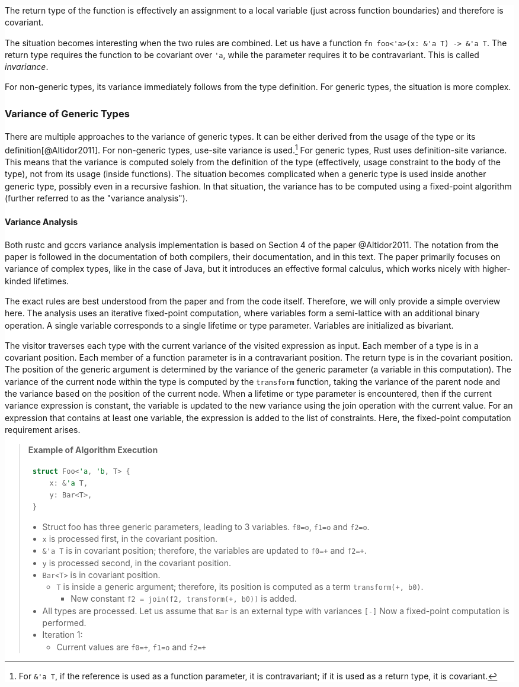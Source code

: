 The return type of the function is effectively an assignment to a local variable (just across function boundaries) and therefore is covariant.

The situation becomes interesting when the two rules are combined. Let us have a function `fn foo<'a>(x: &'a T) -> &'a T`. The return type requires the function to be covariant over `'a`, while the parameter requires it to be contravariant. This is called *invariance*.

For non-generic types, its variance immediately follows from the type definition. For generic types, the situation is more complex.

### Variance of Generic Types

There are multiple approaches to the variance of generic types. It can be either derived from the usage of the type or its definition[@Altidor2011]. For non-generic types, use-site variance is used.[^gvar1]
For generic types, Rust uses definition-site variance. This means that the variance is computed solely from the definition of the type (effectively, usage constraint to the body of the type), not from its usage (inside functions). The situation becomes complicated when a generic type is used inside another generic type, possibly even in a recursive fashion. In that situation, the variance has to be computed using a fixed-point algorithm (further referred to as the "variance analysis").

[^gvar1]: For `&'a T`, if the reference is used as a function parameter, it is contravariant; if it is used as a return type, it is covariant.

#### Variance Analysis

Both rustc and gccrs variance analysis implementation is based on Section 4 of the paper @Altidor2011. The notation from the paper is followed in the documentation of both compilers, their documentation, and in this text. The paper primarily focuses on variance of complex types, like in the case of Java, but it introduces an effective formal calculus, which works nicely with higher-kinded lifetimes.

The exact rules are best understood from the paper and from the code itself. Therefore, we will only provide a simple overview here. The analysis uses an iterative fixed-point computation, where variables form a semi-lattice with an additional binary operation. A single variable corresponds to a single lifetime or type parameter. Variables are initialized as bivariant.

The visitor traverses each type with the current variance of the visited expression as input. Each member of a type is in a covariant position. Each member of a function parameter is in a contravariant position. The return type is in the covariant position. The position of the generic argument is determined by the variance of the generic parameter (a variable in this computation). The variance of the current node within the type is computed by the `transform` function, taking the variance of the parent node and the variance based on the position of the current node. When a lifetime or type parameter is encountered, then if the current variance expression is constant, the variable is updated to the new variance using the join operation with the current value. For an expression that contains at least one variable, the expression is added to the list of constraints. Here, the fixed-point computation requirement arises.

> **Example of Algorithm Execution**
>
> ```rust
>  struct Foo<'a, 'b, T> {
>      x: &'a T,
>      y: Bar<T>,
>  }
> ```
> 
> - Struct foo has three generic parameters, leading to 3 variables. `f0=o`, `f1=o` and `f2=o`.
> - `x` is processed first, in the covariant position.
>  - `&'a T` is in covariant position; therefore, the variables are updated to `f0=+` and `f2=+`.
> - `y` is processed second, in the covariant position.
>  - `Bar<T>` is in covariant position.
>      - `T` is inside a generic argument; therefore, its position is computed as a term `transform(+, b0)`.
>          - New constant `f2 = join(f2, transform(+, b0))` is added.
> - All types are processed. Let us assume that `Bar` is an external type with variances `[-]`  Now a fixed-point computation is performed.
>  - Iteration 1:
>      - Current values are `f0=+`, `f1=o` and `f2=+`

[^bc1]: Dynamic storage duration means that it is unknown at compile time when storage can be safely reclaimed. In contrast, memory with static storage duration is reclaimed at the end of the program, and memory with automatic storage duration is bound to a function call.
[^bc2]: An interface between a C++ application with [STL-based](https://www.cppreference.com/Cpp_STL_ReferenceManual.pdf) memory management and the [Qt GUI framework](https://www.qt.io/), where all Qt API methods take raw pointers (as opposed to smart pointers). Some of those methods assume that the ownership is transferred, and some of them do not. These methods can only be differentiated using their documentation.
[^pol4]: `usize`
[^pol1]: A contiguous growable array type from the Rust standard library. ([https://doc.rust-lang.org/std/vec/struct.Vec.html](https://doc.rust-lang.org/std/vec/struct.Vec.html))
[^comp1]: Three-address code represents the program as sequences of statements (we call such sequence a *basic block*), connected by control flow instructions, forming a control flow graph (CFG).
[^comp2]: The abstract syntax tree (AST) is a data structure that is used to represent the structure of the program. It is the direct product of program parsing. For example, an expression `1 + (2 - 7)` would be represented as a node `subtraction`, with the left child being the number one and the right child being the AST for the subexpression `(2 - 7)`.
[^gcc1]: "GIMPLE that is not fully lowered is known as 'High GIMPLE' and consists of the IL before the `pass_lower_cf`. High GIMPLE contains some container statements such as lexical scopes and nested expressions, while “Low GIMPLE” exposes all of the implicit jumps for control and exception expressions directly in the IL and EH region trees."[@gccint, p. 225]
[^rustc1]: [https://rustc-dev-guide.rust-lang.org/macro-expansion.html](https://rustc-dev-guide.rust-lang.org/macro-expansion.html)
[^rustc2]: [https://rustc-dev-uide.rust-lang.org/name-resolution.html](https://rustc-dev-uide.rust-lang.org/name-resolution.html)
[^rustc3]: [https://doc.rust-lang.org/reference/expressions/if-expr.html#if-let-expressions](https://doc.rust-lang.
[^hir2]: [https://rustc-dev-guide.rust-lang.org/type-checking.html](https://rustc-dev-guide.rust-lang.org/type-checking.html)
[^afcp1]: The critical rule of borrow checking is that for a single borrowed variable, there can only be a single mutable borrow or only immutable borrows valid at each point of the CFG.
[^afcp2]: See file `gcc/passes.def` in the GCC source code.
[^bp1]: At least Rust semantics thinks about it that way. In reality, the compiler only checks that there exists some lifetime that could be used in that position by collecting constraints that would apply to such a lifetime.
[^lifetimes]: There are two kinds of lifetimes in Rust semantics: universal and existential. Universal lifetimes correspond to code that occurs outside the function. It is called universal because the concerned borrow checking rules use the universal quantifier. That means that the function has to be valid _for all_ possible outside code that satisfies the specified (or implied) constraints. Existential lifetimes correspond to the code that happens inside the function. The existential quantifier is used in the rules regarding existential lifetimes. That means that the code has to be valid _for some_ set of _loans_ (or CFG points).
[^TyTy1]: `for<'a> fn(&'a i32) -> &'a i32`
[^dream]: This was once revealed to me in a dream.
[^bir2]: In this text, we use the term lifetime for the syntactic object in the code and region for the semantic object in the analysis. It is called a region because it represents a set of points in the control flow graph (CFG). At this point, the set is not yet known. It is the main task of the borrow checker analysis engine to compute the set of points for each region.
[^var3]: During the type inference computation, there can also be a subtyping relation with a general kind of types (like <integer>), which is mostly used for literals without a type annotation, where we know it is "some kind" of integer, but we do not yet know which one
[^var2]: A subset of CFG nodes.
